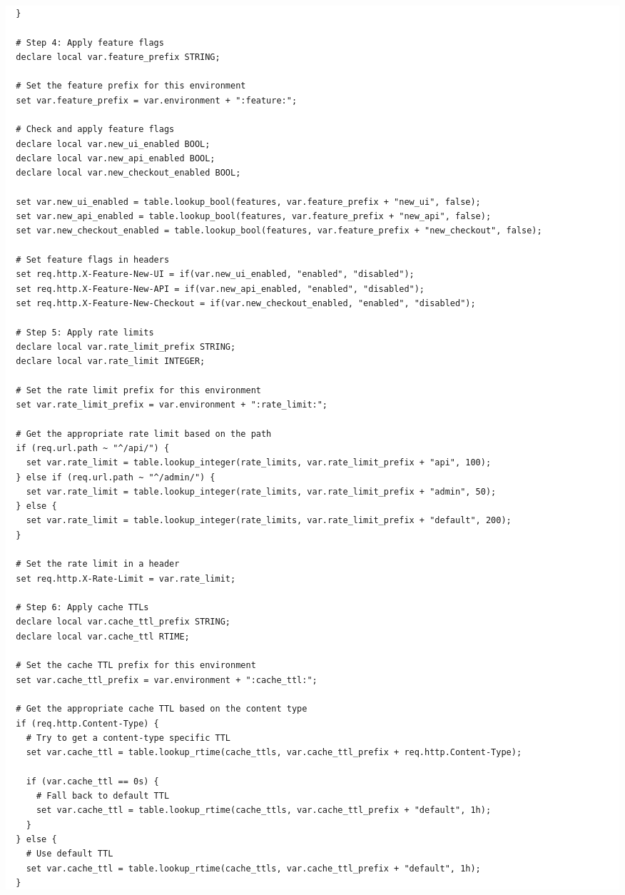 ```vcl
  }
  
  # Step 4: Apply feature flags
  declare local var.feature_prefix STRING;
  
  # Set the feature prefix for this environment
  set var.feature_prefix = var.environment + ":feature:";
  
  # Check and apply feature flags
  declare local var.new_ui_enabled BOOL;
  declare local var.new_api_enabled BOOL;
  declare local var.new_checkout_enabled BOOL;
  
  set var.new_ui_enabled = table.lookup_bool(features, var.feature_prefix + "new_ui", false);
  set var.new_api_enabled = table.lookup_bool(features, var.feature_prefix + "new_api", false);
  set var.new_checkout_enabled = table.lookup_bool(features, var.feature_prefix + "new_checkout", false);
  
  # Set feature flags in headers
  set req.http.X-Feature-New-UI = if(var.new_ui_enabled, "enabled", "disabled");
  set req.http.X-Feature-New-API = if(var.new_api_enabled, "enabled", "disabled");
  set req.http.X-Feature-New-Checkout = if(var.new_checkout_enabled, "enabled", "disabled");
  
  # Step 5: Apply rate limits
  declare local var.rate_limit_prefix STRING;
  declare local var.rate_limit INTEGER;
  
  # Set the rate limit prefix for this environment
  set var.rate_limit_prefix = var.environment + ":rate_limit:";
  
  # Get the appropriate rate limit based on the path
  if (req.url.path ~ "^/api/") {
    set var.rate_limit = table.lookup_integer(rate_limits, var.rate_limit_prefix + "api", 100);
  } else if (req.url.path ~ "^/admin/") {
    set var.rate_limit = table.lookup_integer(rate_limits, var.rate_limit_prefix + "admin", 50);
  } else {
    set var.rate_limit = table.lookup_integer(rate_limits, var.rate_limit_prefix + "default", 200);
  }
  
  # Set the rate limit in a header
  set req.http.X-Rate-Limit = var.rate_limit;
  
  # Step 6: Apply cache TTLs
  declare local var.cache_ttl_prefix STRING;
  declare local var.cache_ttl RTIME;
  
  # Set the cache TTL prefix for this environment
  set var.cache_ttl_prefix = var.environment + ":cache_ttl:";
  
  # Get the appropriate cache TTL based on the content type
  if (req.http.Content-Type) {
    # Try to get a content-type specific TTL
    set var.cache_ttl = table.lookup_rtime(cache_ttls, var.cache_ttl_prefix + req.http.Content-Type);
    
    if (var.cache_ttl == 0s) {
      # Fall back to default TTL
      set var.cache_ttl = table.lookup_rtime(cache_ttls, var.cache_ttl_prefix + "default", 1h);
    }
  } else {
    # Use default TTL
    set var.cache_ttl = table.lookup_rtime(cache_ttls, var.cache_ttl_prefix + "default", 1h);
  }
```